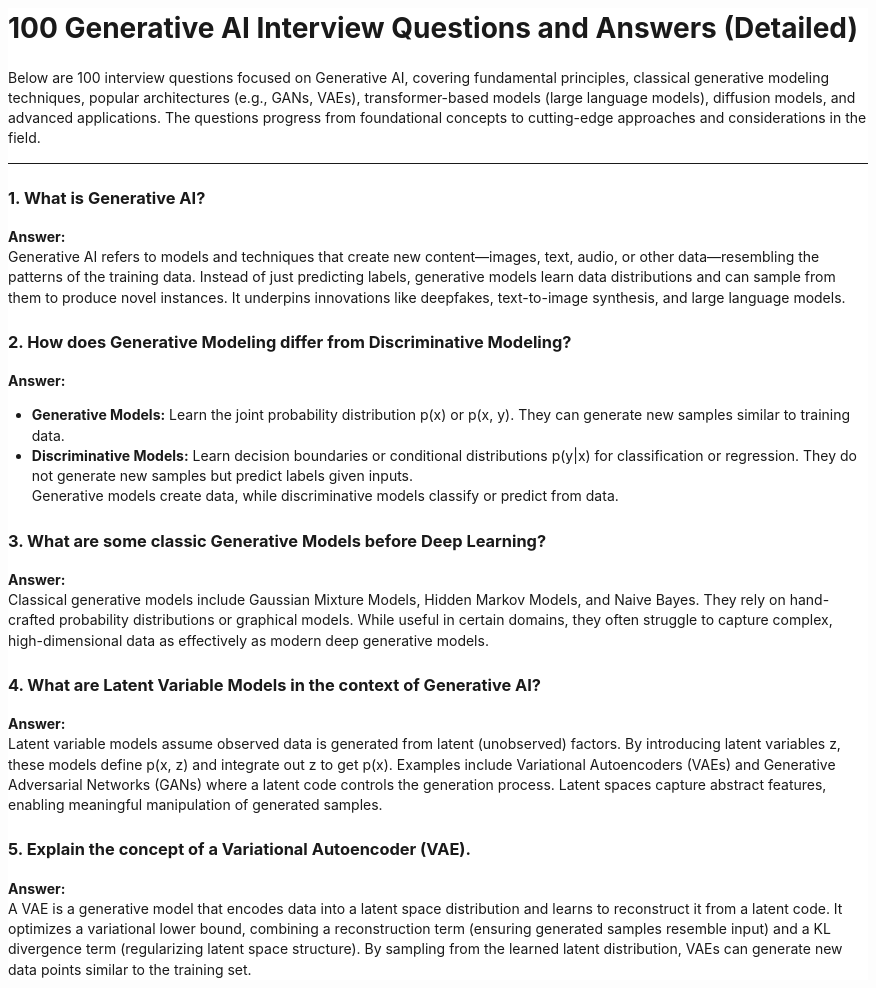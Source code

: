 # 100 Generative AI Interview Questions and Answers (Detailed)

Below are 100 interview questions focused on Generative AI, covering fundamental principles, classical generative modeling techniques, popular architectures (e.g., GANs, VAEs), transformer-based models (large language models), diffusion models, and advanced applications. The questions progress from foundational concepts to cutting-edge approaches and considerations in the field.

---

### 1. What is Generative AI?
**Answer:**  
Generative AI refers to models and techniques that create new content—images, text, audio, or other data—resembling the patterns of the training data. Instead of just predicting labels, generative models learn data distributions and can sample from them to produce novel instances. It underpins innovations like deepfakes, text-to-image synthesis, and large language models.

### 2. How does Generative Modeling differ from Discriminative Modeling?
**Answer:**  
- **Generative Models:** Learn the joint probability distribution p(x) or p(x, y). They can generate new samples similar to training data.
- **Discriminative Models:** Learn decision boundaries or conditional distributions p(y|x) for classification or regression. They do not generate new samples but predict labels given inputs.  
Generative models create data, while discriminative models classify or predict from data.

### 3. What are some classic Generative Models before Deep Learning?
**Answer:**  
Classical generative models include Gaussian Mixture Models, Hidden Markov Models, and Naive Bayes. They rely on hand-crafted probability distributions or graphical models. While useful in certain domains, they often struggle to capture complex, high-dimensional data as effectively as modern deep generative models.

### 4. What are Latent Variable Models in the context of Generative AI?
**Answer:**  
Latent variable models assume observed data is generated from latent (unobserved) factors. By introducing latent variables z, these models define p(x, z) and integrate out z to get p(x). Examples include Variational Autoencoders (VAEs) and Generative Adversarial Networks (GANs) where a latent code controls the generation process. Latent spaces capture abstract features, enabling meaningful manipulation of generated samples.

### 5. Explain the concept of a Variational Autoencoder (VAE).
**Answer:**  
A VAE is a generative model that encodes data into a latent space distribution and learns to reconstruct it from a latent code. It optimizes a variational lower bound, combining a reconstruction term (ensuring generated samples resemble input) and a KL divergence term (regularizing latent space structure). By sampling from the learned latent distribution, VAEs can generate new data points similar to the training set.
